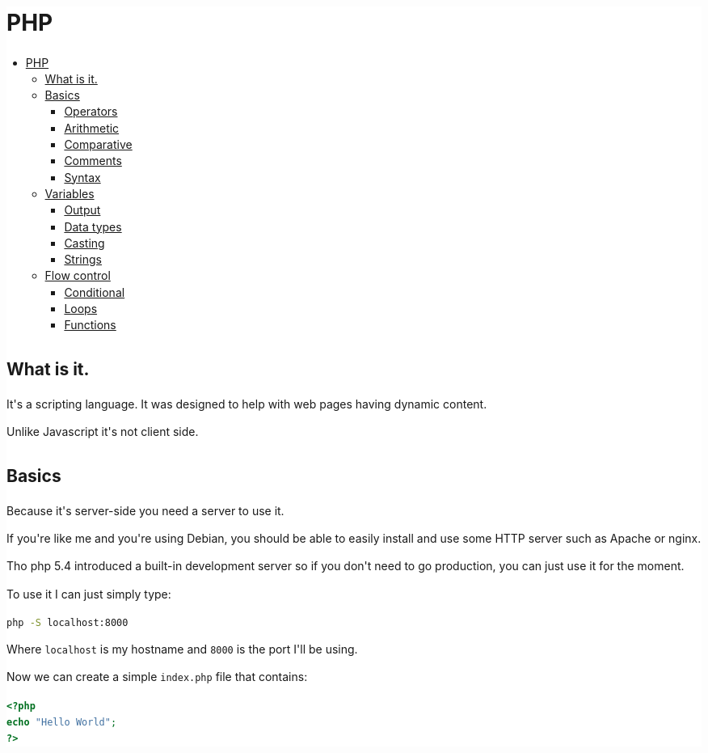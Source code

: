 

# PHP



- [PHP](#php)
	- [What is it.](#what-is-it)
	- [Basics](#basics)
		- [Operators](#operators)
		- [Arithmetic](#arithmetic)
		- [Comparative](#comparative)
		- [Comments](#comments)
		- [Syntax](#syntax)
	- [Variables](#variables)
		- [Output](#output)
		- [Data types](#data-types)
		- [Casting](#casting)
		- [Strings](#strings)
	- [Flow control](#flow-control)
		- [Conditional](#conditional)
		- [Loops](#loops)
		- [Functions](#functions)



## What is it.

It's a scripting language. It was designed to help with web pages having dynamic content.

Unlike Javascript it's not client side.

## Basics

Because it's server-side you need a server to use it.

If you're like me and you're using Debian, you should be able to easily install and use some HTTP server such as Apache or nginx.

Tho php 5.4 introduced a built-in development server so if you don't need to go production, you can just use it for the moment.

To use it I can just simply type:

```sh
php -S localhost:8000
```

Where `localhost` is my hostname and `8000` is the port I'll be using.

Now we can create a simple `index.php` file that contains:

```php
<?php
echo "Hello World";
?>
```
